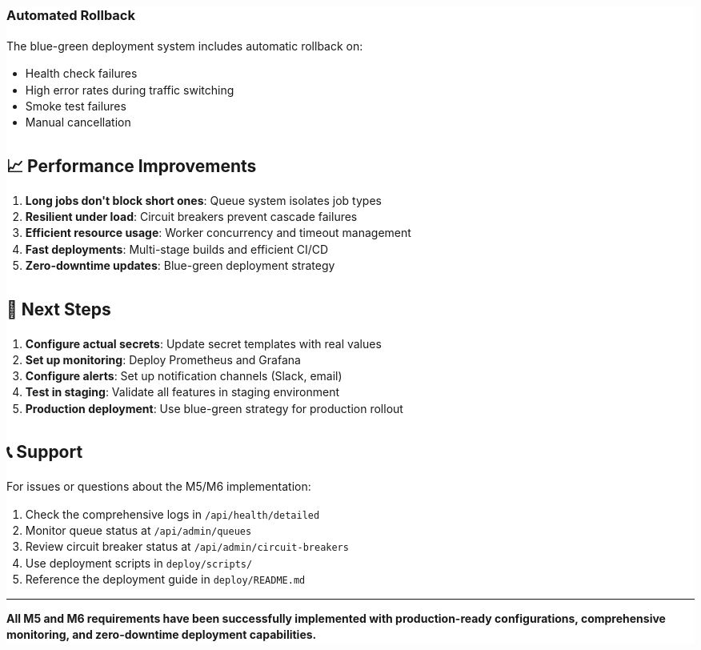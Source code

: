 ### Automated Rollback
The blue-green deployment system includes automatic rollback on:
- Health check failures
- High error rates during traffic switching
- Smoke test failures
- Manual cancellation

## 📈 Performance Improvements

1. **Long jobs don't block short ones**: Queue system isolates job types
2. **Resilient under load**: Circuit breakers prevent cascade failures
3. **Efficient resource usage**: Worker concurrency and timeout management
4. **Fast deployments**: Multi-stage builds and efficient CI/CD
5. **Zero-downtime updates**: Blue-green deployment strategy

## 🚦 Next Steps

1. **Configure actual secrets**: Update secret templates with real values
2. **Set up monitoring**: Deploy Prometheus and Grafana
3. **Configure alerts**: Set up notification channels (Slack, email)
4. **Test in staging**: Validate all features in staging environment
5. **Production deployment**: Use blue-green strategy for production rollout

## 📞 Support

For issues or questions about the M5/M6 implementation:
1. Check the comprehensive logs in `/api/health/detailed`
2. Monitor queue status at `/api/admin/queues`
3. Review circuit breaker status at `/api/admin/circuit-breakers`
4. Use deployment scripts in `deploy/scripts/`
5. Reference the deployment guide in `deploy/README.md`

---

**All M5 and M6 requirements have been successfully implemented with production-ready configurations, comprehensive monitoring, and zero-downtime deployment capabilities.**
